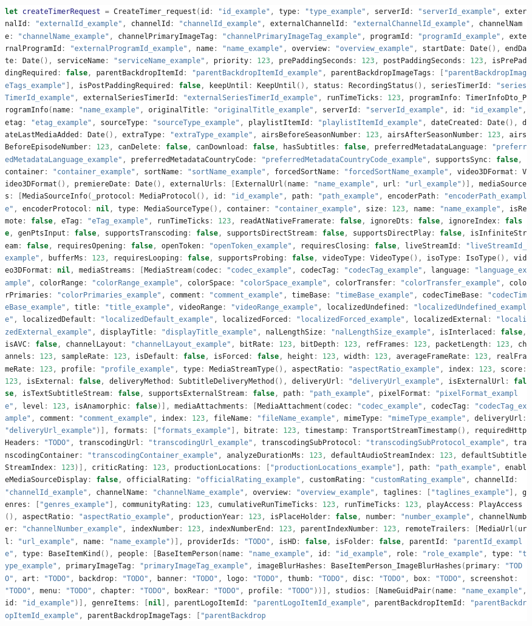 ```swift
let createTimerRequest = CreateTimer_request(id: "id_example", type: "type_example", serverId: "serverId_example", externalId: "externalId_example", channelId: "channelId_example", externalChannelId: "externalChannelId_example", channelName: "channelName_example", channelPrimaryImageTag: "channelPrimaryImageTag_example", programId: "programId_example", externalProgramId: "externalProgramId_example", name: "name_example", overview: "overview_example", startDate: Date(), endDate: Date(), serviceName: "serviceName_example", priority: 123, prePaddingSeconds: 123, postPaddingSeconds: 123, isPrePaddingRequired: false, parentBackdropItemId: "parentBackdropItemId_example", parentBackdropImageTags: ["parentBackdropImageTags_example"], isPostPaddingRequired: false, keepUntil: KeepUntil(), status: RecordingStatus(), seriesTimerId: "seriesTimerId_example", externalSeriesTimerId: "externalSeriesTimerId_example", runTimeTicks: 123, programInfo: TimerInfoDto_ProgramInfo(name: "name_example", originalTitle: "originalTitle_example", serverId: "serverId_example", id: "id_example", etag: "etag_example", sourceType: "sourceType_example", playlistItemId: "playlistItemId_example", dateCreated: Date(), dateLastMediaAdded: Date(), extraType: "extraType_example", airsBeforeSeasonNumber: 123, airsAfterSeasonNumber: 123, airsBeforeEpisodeNumber: 123, canDelete: false, canDownload: false, hasSubtitles: false, preferredMetadataLanguage: "preferredMetadataLanguage_example", preferredMetadataCountryCode: "preferredMetadataCountryCode_example", supportsSync: false, container: "container_example", sortName: "sortName_example", forcedSortName: "forcedSortName_example", video3DFormat: Video3DFormat(), premiereDate: Date(), externalUrls: [ExternalUrl(name: "name_example", url: "url_example")], mediaSources: [MediaSourceInfo(_protocol: MediaProtocol(), id: "id_example", path: "path_example", encoderPath: "encoderPath_example", encoderProtocol: nil, type: MediaSourceType(), container: "container_example", size: 123, name: "name_example", isRemote: false, eTag: "eTag_example", runTimeTicks: 123, readAtNativeFramerate: false, ignoreDts: false, ignoreIndex: false, genPtsInput: false, supportsTranscoding: false, supportsDirectStream: false, supportsDirectPlay: false, isInfiniteStream: false, requiresOpening: false, openToken: "openToken_example", requiresClosing: false, liveStreamId: "liveStreamId_example", bufferMs: 123, requiresLooping: false, supportsProbing: false, videoType: VideoType(), isoType: IsoType(), video3DFormat: nil, mediaStreams: [MediaStream(codec: "codec_example", codecTag: "codecTag_example", language: "language_example", colorRange: "colorRange_example", colorSpace: "colorSpace_example", colorTransfer: "colorTransfer_example", colorPrimaries: "colorPrimaries_example", comment: "comment_example", timeBase: "timeBase_example", codecTimeBase: "codecTimeBase_example", title: "title_example", videoRange: "videoRange_example", localizedUndefined: "localizedUndefined_example", localizedDefault: "localizedDefault_example", localizedForced: "localizedForced_example", localizedExternal: "localizedExternal_example", displayTitle: "displayTitle_example", nalLengthSize: "nalLengthSize_example", isInterlaced: false, isAVC: false, channelLayout: "channelLayout_example", bitRate: 123, bitDepth: 123, refFrames: 123, packetLength: 123, channels: 123, sampleRate: 123, isDefault: false, isForced: false, height: 123, width: 123, averageFrameRate: 123, realFrameRate: 123, profile: "profile_example", type: MediaStreamType(), aspectRatio: "aspectRatio_example", index: 123, score: 123, isExternal: false, deliveryMethod: SubtitleDeliveryMethod(), deliveryUrl: "deliveryUrl_example", isExternalUrl: false, isTextSubtitleStream: false, supportsExternalStream: false, path: "path_example", pixelFormat: "pixelFormat_example", level: 123, isAnamorphic: false)], mediaAttachments: [MediaAttachment(codec: "codec_example", codecTag: "codecTag_example", comment: "comment_example", index: 123, fileName: "fileName_example", mimeType: "mimeType_example", deliveryUrl: "deliveryUrl_example")], formats: ["formats_example"], bitrate: 123, timestamp: TransportStreamTimestamp(), requiredHttpHeaders: "TODO", transcodingUrl: "transcodingUrl_example", transcodingSubProtocol: "transcodingSubProtocol_example", transcodingContainer: "transcodingContainer_example", analyzeDurationMs: 123, defaultAudioStreamIndex: 123, defaultSubtitleStreamIndex: 123)], criticRating: 123, productionLocations: ["productionLocations_example"], path: "path_example", enableMediaSourceDisplay: false, officialRating: "officialRating_example", customRating: "customRating_example", channelId: "channelId_example", channelName: "channelName_example", overview: "overview_example", taglines: ["taglines_example"], genres: ["genres_example"], communityRating: 123, cumulativeRunTimeTicks: 123, runTimeTicks: 123, playAccess: PlayAccess(), aspectRatio: "aspectRatio_example", productionYear: 123, isPlaceHolder: false, number: "number_example", channelNumber: "channelNumber_example", indexNumber: 123, indexNumberEnd: 123, parentIndexNumber: 123, remoteTrailers: [MediaUrl(url: "url_example", name: "name_example")], providerIds: "TODO", isHD: false, isFolder: false, parentId: "parentId_example", type: BaseItemKind(), people: [BaseItemPerson(name: "name_example", id: "id_example", role: "role_example", type: "type_example", primaryImageTag: "primaryImageTag_example", imageBlurHashes: BaseItemPerson_ImageBlurHashes(primary: "TODO", art: "TODO", backdrop: "TODO", banner: "TODO", logo: "TODO", thumb: "TODO", disc: "TODO", box: "TODO", screenshot: "TODO", menu: "TODO", chapter: "TODO", boxRear: "TODO", profile: "TODO"))], studios: [NameGuidPair(name: "name_example", id: "id_example")], genreItems: [nil], parentLogoItemId: "parentLogoItemId_example", parentBackdropItemId: "parentBackdropItemId_example", parentBackdropImageTags: ["parentBackdrop
```